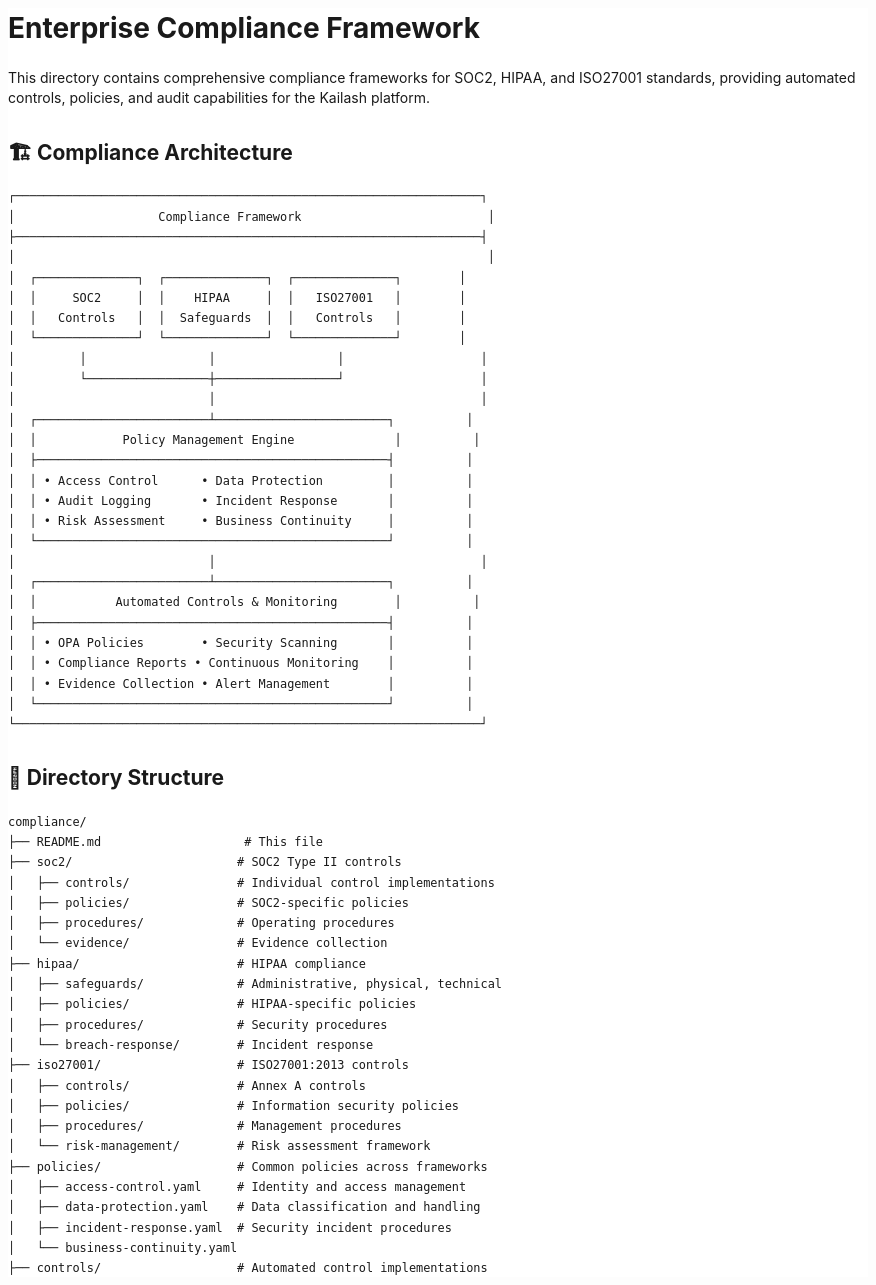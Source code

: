 # Enterprise Compliance Framework

This directory contains comprehensive compliance frameworks for SOC2, HIPAA, and ISO27001 standards, providing automated controls, policies, and audit capabilities for the Kailash platform.

## 🏗️ Compliance Architecture

```
┌─────────────────────────────────────────────────────────────────┐
│                    Compliance Framework                          │
├─────────────────────────────────────────────────────────────────┤
│                                                                  │
│  ┌──────────────┐  ┌──────────────┐  ┌──────────────┐        │
│  │     SOC2     │  │    HIPAA     │  │   ISO27001   │        │
│  │   Controls   │  │  Safeguards  │  │   Controls   │        │
│  └──────────────┘  └──────────────┘  └──────────────┘        │
│         │                 │                 │                   │
│         └─────────────────┼─────────────────┘                   │
│                           │                                     │
│  ┌────────────────────────┴────────────────────────┐          │
│  │            Policy Management Engine              │          │
│  ├─────────────────────────────────────────────────┤          │
│  │ • Access Control      • Data Protection         │          │
│  │ • Audit Logging       • Incident Response       │          │
│  │ • Risk Assessment     • Business Continuity     │          │
│  └─────────────────────────────────────────────────┘          │
│                           │                                     │
│  ┌────────────────────────┴────────────────────────┐          │
│  │           Automated Controls & Monitoring        │          │
│  ├─────────────────────────────────────────────────┤          │
│  │ • OPA Policies        • Security Scanning       │          │
│  │ • Compliance Reports • Continuous Monitoring    │          │
│  │ • Evidence Collection • Alert Management        │          │
│  └─────────────────────────────────────────────────┘          │
└─────────────────────────────────────────────────────────────────┘
```

## 📁 Directory Structure

```
compliance/
├── README.md                    # This file
├── soc2/                       # SOC2 Type II controls
│   ├── controls/               # Individual control implementations
│   ├── policies/               # SOC2-specific policies
│   ├── procedures/             # Operating procedures
│   └── evidence/               # Evidence collection
├── hipaa/                      # HIPAA compliance
│   ├── safeguards/             # Administrative, physical, technical
│   ├── policies/               # HIPAA-specific policies
│   ├── procedures/             # Security procedures
│   └── breach-response/        # Incident response
├── iso27001/                   # ISO27001:2013 controls
│   ├── controls/               # Annex A controls
│   ├── policies/               # Information security policies
│   ├── procedures/             # Management procedures
│   └── risk-management/        # Risk assessment framework
├── policies/                   # Common policies across frameworks
│   ├── access-control.yaml     # Identity and access management
│   ├── data-protection.yaml    # Data classification and handling
│   ├── incident-response.yaml  # Security incident procedures
│   └── business-continuity.yaml
├── controls/                   # Automated control implementations
```